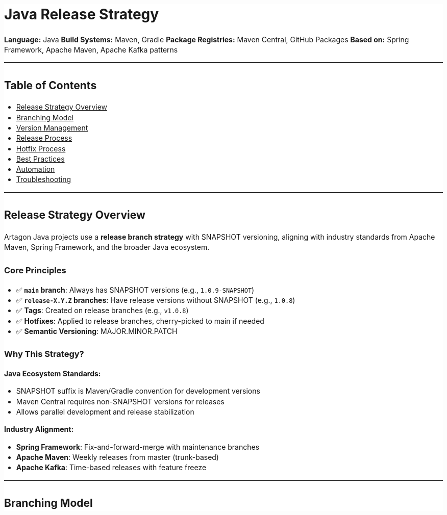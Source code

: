 # Java Release Strategy

**Language:** Java
**Build Systems:** Maven, Gradle
**Package Registries:** Maven Central, GitHub Packages
**Based on:** Spring Framework, Apache Maven, Apache Kafka patterns

---

## Table of Contents

- [Release Strategy Overview](#release-strategy-overview)
- [Branching Model](#branching-model)
- [Version Management](#version-management)
- [Release Process](#release-process)
- [Hotfix Process](#hotfix-process)
- [Best Practices](#best-practices)
- [Automation](#automation)
- [Troubleshooting](#troubleshooting)

---

## Release Strategy Overview

Artagon Java projects use a **release branch strategy** with SNAPSHOT versioning, aligning with industry standards from Apache Maven, Spring Framework, and the broader Java ecosystem.

### Core Principles

- ✅ **`main` branch**: Always has SNAPSHOT versions (e.g., `1.0.9-SNAPSHOT`)
- ✅ **`release-X.Y.Z` branches**: Have release versions without SNAPSHOT (e.g., `1.0.8`)
- ✅ **Tags**: Created on release branches (e.g., `v1.0.8`)
- ✅ **Hotfixes**: Applied to release branches, cherry-picked to main if needed
- ✅ **Semantic Versioning**: MAJOR.MINOR.PATCH

### Why This Strategy?

**Java Ecosystem Standards:**
- SNAPSHOT suffix is Maven/Gradle convention for development versions
- Maven Central requires non-SNAPSHOT versions for releases
- Allows parallel development and release stabilization

**Industry Alignment:**
- **Spring Framework**: Fix-and-forward-merge with maintenance branches
- **Apache Maven**: Weekly releases from master (trunk-based)
- **Apache Kafka**: Time-based releases with feature freeze

---

## Branching Model
